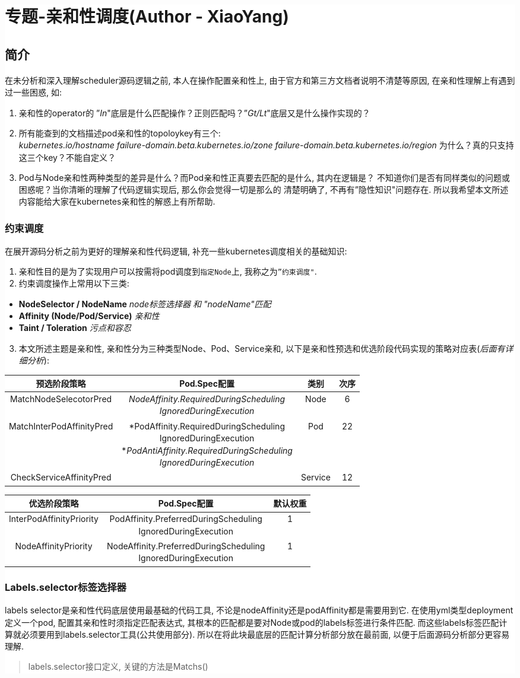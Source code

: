 # 专题-亲和性调度(Author - XiaoYang)



## 简介

在未分析和深入理解scheduler源码逻辑之前, 本人在操作配置亲和性上, 由于官方和第三方文档者说明不清楚等原因, 在亲和性理解上有遇到过一些困惑, 如:  

1. 亲和性的operator的 ”*In*"底层是什么匹配操作？正则匹配吗？”*Gt/Lt*"底层又是什么操作实现的？ 

2. 所有能查到的文档描述pod亲和性的topoloykey有三个:  
   *kubernetes.io/hostname* 
   *failure-domain.beta.kubernetes.io/zone* 
   *failure-domain.beta.kubernetes.io/region* 
   为什么？真的只支持这三个key？不能自定义？ 

3. Pod与Node亲和性两种类型的差异是什么？而Pod亲和性正真要去匹配的是什么, 其内在逻辑是？ 
   不知道你们是否有同样类似的问题或困惑呢？当你清晰的理解了代码逻辑实现后, 那么你会觉得一切是那么的 
   清楚明确了, 不再有”隐性知识"问题存在. 所以我希望本文所述内容能给大家在kubernetes亲和性的解惑上有所帮助.  

### 约束调度

  在展开源码分析之前为更好的理解亲和性代码逻辑, 补充一些kubernetes调度相关的基础知识:  

1. 亲和性目的是为了实现用户可以按需将pod调度到`指定Node`上, 我称之为`”约束调度"`.  
2. 约束调度操作上常用以下三类:  

- **NodeSelector / NodeName**     *node标签选择器 和 "nodeName"匹配*
- **Affinity (Node/Pod/Service)**  *亲和性*
- **Taint / Toleration**                       *污点和容忍* 

3. 本文所述主题是亲和性, 亲和性分为三种类型Node、Pod、Service亲和, 以下是亲和性预选和优选阶段代码实现的策略对应表(*后面有详细分析*):  

|       预选阶段策略        |                         Pod.Spec配置                         |  类别   | 次序 |
| :-----------------------: | :----------------------------------------------------------: | :-----: | :--: |
|  MatchNodeSelecotorPred   | *NodeAffinity.RequiredDuringScheduling<br />IgnoredDuringExecution* |  Node   |  6   |
| MatchInterPodAffinityPred | *PodAffinity.RequiredDuringScheduling<br />IgnoredDuringExecution<br />**PodAntiAffinity.RequiredDuringScheduling<br />IgnoredDuringExecution* |   Pod   |  22  |
| CheckServiceAffinityPred  |                                                              | Service |  12  |

|       优选阶段策略       |                         Pod.Spec配置                         | 默认权重 |
| :----------------------: | :----------------------------------------------------------: | :------: |
| InterPodAffinityPriority | PodAffinity.PreferredDuringScheduling<br />IgnoredDuringExecution |    1     |
|   NodeAffinityPriority   | NodeAffinity.PreferredDuringScheduling<br />IgnoredDuringExecution |    1     |

### Labels.selector标签选择器

labels selector是亲和性代码底层使用最基础的代码工具, 不论是nodeAffinity还是podAffinity都是需要用到它. 在使用yml类型deployment定义一个pod, 配置其亲和性时须指定匹配表达式, 其根本的匹配都是要对Node或pod的labels标签进行条件匹配. 而这些labels标签匹配计算就必须要用到labels.selector工具(公共使用部分).  所以在将此块最底层的匹配计算分析部分放在最前面, 以便于后面源码分析部分更容易理解.  

> labels.selector接口定义, 关键的方法是Matchs()
